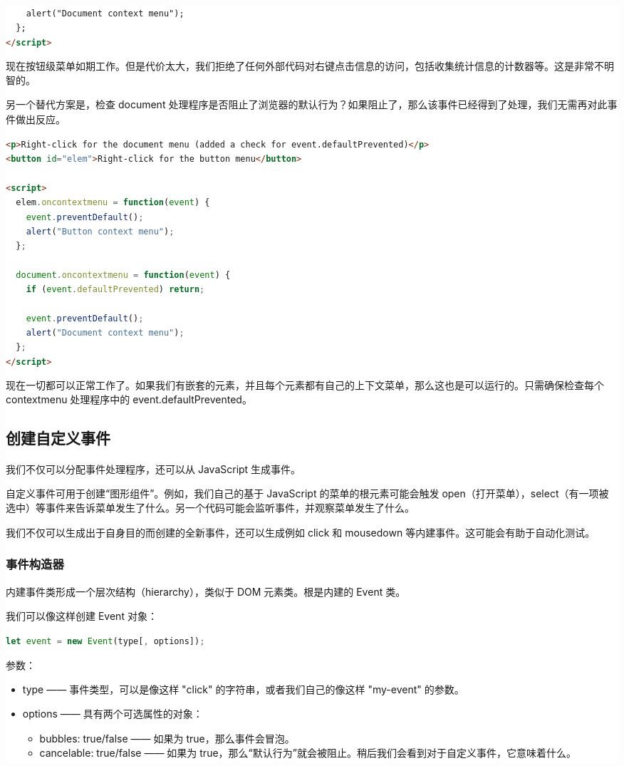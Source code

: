 ``` html
    alert("Document context menu");
  };
</script>
```

现在按钮级菜单如期工作。但是代价太大，我们拒绝了任何外部代码对右键点击信息的访问，包括收集统计信息的计数器等。这是非常不明智的。

另一个替代方案是，检查 document 处理程序是否阻止了浏览器的默认行为？如果阻止了，那么该事件已经得到了处理，我们无需再对此事件做出反应。

``` html
<p>Right-click for the document menu (added a check for event.defaultPrevented)</p>
<button id="elem">Right-click for the button menu</button>

<script>
  elem.oncontextmenu = function(event) {
    event.preventDefault();
    alert("Button context menu");
  };

  document.oncontextmenu = function(event) {
    if (event.defaultPrevented) return;

    event.preventDefault();
    alert("Document context menu");
  };
</script>
```

现在一切都可以正常工作了。如果我们有嵌套的元素，并且每个元素都有自己的上下文菜单，那么这也是可以运行的。只需确保检查每个 contextmenu 处理程序中的 event.defaultPrevented。

## 创建自定义事件

我们不仅可以分配事件处理程序，还可以从 JavaScript 生成事件。

自定义事件可用于创建“图形组件”。例如，我们自己的基于 JavaScript 的菜单的根元素可能会触发 open（打开菜单），select（有一项被选中）等事件来告诉菜单发生了什么。另一个代码可能会监听事件，并观察菜单发生了什么。

我们不仅可以生成出于自身目的而创建的全新事件，还可以生成例如 click 和 mousedown 等内建事件。这可能会有助于自动化测试。

### 事件构造器

内建事件类形成一个层次结构（hierarchy），类似于 DOM 元素类。根是内建的 Event 类。

我们可以像这样创建 Event 对象：

``` js
let event = new Event(type[, options]);
```

参数：

- type —— 事件类型，可以是像这样 "click" 的字符串，或者我们自己的像这样 "my-event" 的参数。

- options —— 具有两个可选属性的对象：

  - bubbles: true/false —— 如果为 true，那么事件会冒泡。
  - cancelable: true/false —— 如果为 true，那么“默认行为”就会被阻止。稍后我们会看到对于自定义事件，它意味着什么。
